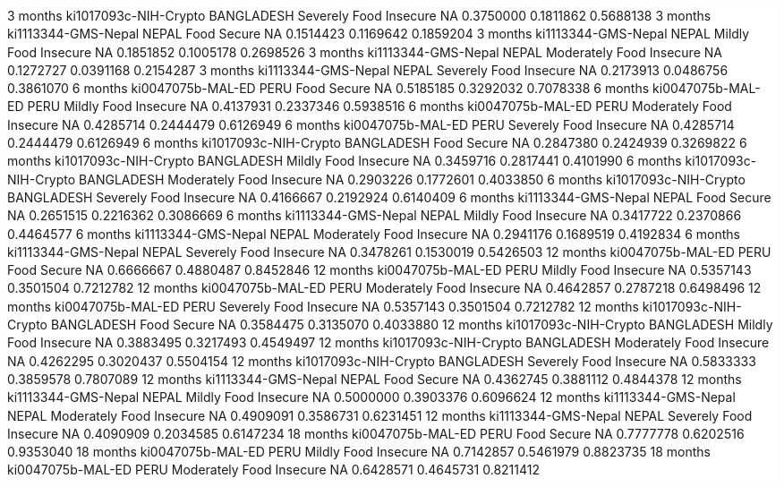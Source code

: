 3 months    ki1017093c-NIH-Crypto   BANGLADESH   Severely Food Insecure     NA                0.3750000   0.1811862   0.5688138
3 months    ki1113344-GMS-Nepal     NEPAL        Food Secure                NA                0.1514423   0.1169642   0.1859204
3 months    ki1113344-GMS-Nepal     NEPAL        Mildly Food Insecure       NA                0.1851852   0.1005178   0.2698526
3 months    ki1113344-GMS-Nepal     NEPAL        Moderately Food Insecure   NA                0.1272727   0.0391168   0.2154287
3 months    ki1113344-GMS-Nepal     NEPAL        Severely Food Insecure     NA                0.2173913   0.0486756   0.3861070
6 months    ki0047075b-MAL-ED       PERU         Food Secure                NA                0.5185185   0.3292032   0.7078338
6 months    ki0047075b-MAL-ED       PERU         Mildly Food Insecure       NA                0.4137931   0.2337346   0.5938516
6 months    ki0047075b-MAL-ED       PERU         Moderately Food Insecure   NA                0.4285714   0.2444479   0.6126949
6 months    ki0047075b-MAL-ED       PERU         Severely Food Insecure     NA                0.4285714   0.2444479   0.6126949
6 months    ki1017093c-NIH-Crypto   BANGLADESH   Food Secure                NA                0.2847380   0.2424939   0.3269822
6 months    ki1017093c-NIH-Crypto   BANGLADESH   Mildly Food Insecure       NA                0.3459716   0.2817441   0.4101990
6 months    ki1017093c-NIH-Crypto   BANGLADESH   Moderately Food Insecure   NA                0.2903226   0.1772601   0.4033850
6 months    ki1017093c-NIH-Crypto   BANGLADESH   Severely Food Insecure     NA                0.4166667   0.2192924   0.6140409
6 months    ki1113344-GMS-Nepal     NEPAL        Food Secure                NA                0.2651515   0.2216362   0.3086669
6 months    ki1113344-GMS-Nepal     NEPAL        Mildly Food Insecure       NA                0.3417722   0.2370866   0.4464577
6 months    ki1113344-GMS-Nepal     NEPAL        Moderately Food Insecure   NA                0.2941176   0.1689519   0.4192834
6 months    ki1113344-GMS-Nepal     NEPAL        Severely Food Insecure     NA                0.3478261   0.1530019   0.5426503
12 months   ki0047075b-MAL-ED       PERU         Food Secure                NA                0.6666667   0.4880487   0.8452846
12 months   ki0047075b-MAL-ED       PERU         Mildly Food Insecure       NA                0.5357143   0.3501504   0.7212782
12 months   ki0047075b-MAL-ED       PERU         Moderately Food Insecure   NA                0.4642857   0.2787218   0.6498496
12 months   ki0047075b-MAL-ED       PERU         Severely Food Insecure     NA                0.5357143   0.3501504   0.7212782
12 months   ki1017093c-NIH-Crypto   BANGLADESH   Food Secure                NA                0.3584475   0.3135070   0.4033880
12 months   ki1017093c-NIH-Crypto   BANGLADESH   Mildly Food Insecure       NA                0.3883495   0.3217493   0.4549497
12 months   ki1017093c-NIH-Crypto   BANGLADESH   Moderately Food Insecure   NA                0.4262295   0.3020437   0.5504154
12 months   ki1017093c-NIH-Crypto   BANGLADESH   Severely Food Insecure     NA                0.5833333   0.3859578   0.7807089
12 months   ki1113344-GMS-Nepal     NEPAL        Food Secure                NA                0.4362745   0.3881112   0.4844378
12 months   ki1113344-GMS-Nepal     NEPAL        Mildly Food Insecure       NA                0.5000000   0.3903376   0.6096624
12 months   ki1113344-GMS-Nepal     NEPAL        Moderately Food Insecure   NA                0.4909091   0.3586731   0.6231451
12 months   ki1113344-GMS-Nepal     NEPAL        Severely Food Insecure     NA                0.4090909   0.2034585   0.6147234
18 months   ki0047075b-MAL-ED       PERU         Food Secure                NA                0.7777778   0.6202516   0.9353040
18 months   ki0047075b-MAL-ED       PERU         Mildly Food Insecure       NA                0.7142857   0.5461979   0.8823735
18 months   ki0047075b-MAL-ED       PERU         Moderately Food Insecure   NA                0.6428571   0.4645731   0.8211412